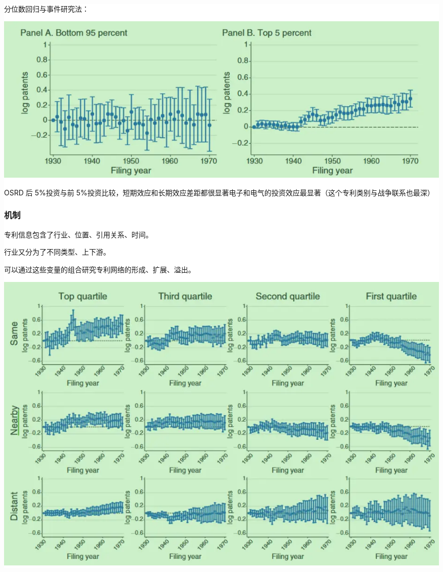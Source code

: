 分位数回归与事件研究法：

![OSRD后5%投资与前5%投资比较，短期效应和长期效应差距都很显著 电子和电气的投资效应最显著（这个专利类别与战争联系也最深）](/img/政府一次性投资与产业长期发展.zh-cn-20241215141352633.webp)

OSRD 后 5%投资与前 5%投资比较，短期效应和长期效应差距都很显著电子和电气的投资效应最显著（这个专利类别与战争联系也最深）

### 机制

专利信息包含了行业、位置、引用关系、时间。

行业又分为了不同类型、上下游。

可以通过这些变量的组合研究专利网络的形成、扩展、溢出。

![溢出效应](/img/政府一次性投资与产业长期发展.zh-cn-20241215141518915.webp)
